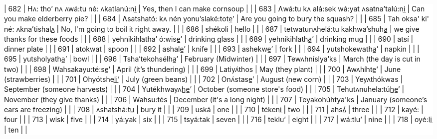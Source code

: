 | 682 | Hʌ: tho’ nʌ ʌwá:tu né: ʌkatlanú:ni̲ | Yes, then I can make cornsoup | <audio src="../audio/682.mp3" controls></audio> |
| 683 | Ʌwá:tu kʌ alá:sek wá:yat ʌsatna’talú:ni̲ | Can you make elderberry pie? | <audio src="../audio/683.mp3" controls></audio> |
| 684 | Ʌsatsható: kʌ nén yonu’slaké:tote̲’ | Are you going to bury the squash? | <audio src="../audio/684.mp3" controls></audio> |
| 685 | Tah oksa' ki' né: ʌkna’tishalʌ̲ | No, I'm going to boil it right away. | <audio src="../audio/685.mp3" controls></audio> |
| 686 | shékoli | hello | <audio src="../audio/686.mp3" controls></audio> |
| 687 | tetwatunʌhelá:tu kakhwa’shuha̲ | we give thanks for these foods | <audio src="../audio/687.mp3" controls></audio> |
| 688 | yehnikihlatha’ ó:wise̲’ | drinking glass | <audio src="../audio/688.mp3" controls></audio> |
| 689 | yehnikihlatha̲’ | drinking mug | <audio src="../audio/689.mp3" controls></audio> |
| 690 | atsí | dinner plate | <audio src="../audio/690.mp3" controls></audio> |
| 691 | atokwat | spoon | <audio src="../audio/691.mp3" controls></audio> |
| 692 | ashale̲’ | knife | <audio src="../audio/692.mp3" controls></audio> |
| 693 | ashekwe̲’ | fork | <audio src="../audio/693.mp3" controls></audio> |
| 694 | yutshokewatha̲’ | napkin | <audio src="../audio/694.mp3" controls></audio> |
| 695 | yutsholyatha̲’ | bowl | <audio src="../audio/695.mp3" controls></audio> |
| 696 | Tsha’tekohsélha̲’ | February (Midwinter) | <audio src="../audio/696.mp3" controls></audio> |
| 697 | Tewʌhníslya’ks | March (the day is cut in two) | <audio src="../audio/697.mp3" controls></audio> |
| 698 | Wahsakayu:té:se̲’ | April (it’s thundering) | <audio src="../audio/698.mp3" controls></audio> |
| 699 | Latiyʌ́thos | May (they plant) | <audio src="../audio/699.mp3" controls></audio> |
| 700 | Awʌhíhte̲’ | June (strawberries) | <audio src="../audio/700.mp3" controls></audio> |
| 701 | Ohyótshel̲i̲’ | July (green beans) | <audio src="../audio/701.mp3" controls></audio> |
| 702 | Onʌ́stase̲’ | August (new corn) | <audio src="../audio/702.mp3" controls></audio> |
| 703 | Yeyʌthókwas | September (someone harvests) | <audio src="../audio/703.mp3" controls></audio> |
| 704 | Yutékhwayʌh̲e̲’ | October (someone store's food) | <audio src="../audio/704.mp3" controls></audio> |
| 705 | Tehutʌnuhela:túh̲e̲’ | November (they give thanks) | <audio src="../audio/705.mp3" controls></audio> |
| 706 | Wahsu:tés | December (it's a long night) | <audio src="../audio/706.mp3" controls></audio> |
| 707 | Teyakohúhtya'ks | January (someone’s ears are freezing) | <audio src="../audio/707.mp3" controls></audio> |
| 708 | ʌshatshá:tu̲ | bury it | <audio src="../audio/708.mp3" controls></audio> |
| 709 | uská | one | <audio src="../audio/709.mp3" controls></audio> |
| 710 | tékeni̲ | two | <audio src="../audio/710.mp3" controls></audio> |
| 711 | ahsʌ̲́ | three | <audio src="../audio/711.mp3" controls></audio> |
| 712 | kayé: | four | <audio src="../audio/712.mp3" controls></audio> |
| 713 | wisk | five | <audio src="../audio/713.mp3" controls></audio> |
| 714 | yá:yak | six | <audio src="../audio/714.mp3" controls></audio> |
| 715 | tsyá:tak | seven | <audio src="../audio/715.mp3" controls></audio> |
| 716 | teklu’ | eight | <audio src="../audio/716.mp3" controls></audio> |
| 717 | wá:tlu’ | nine | <audio src="../audio/717.mp3" controls></audio> |
| 718 | oyé:li̲ | ten | <audio src="../audio/718.mp3" controls></audio> |